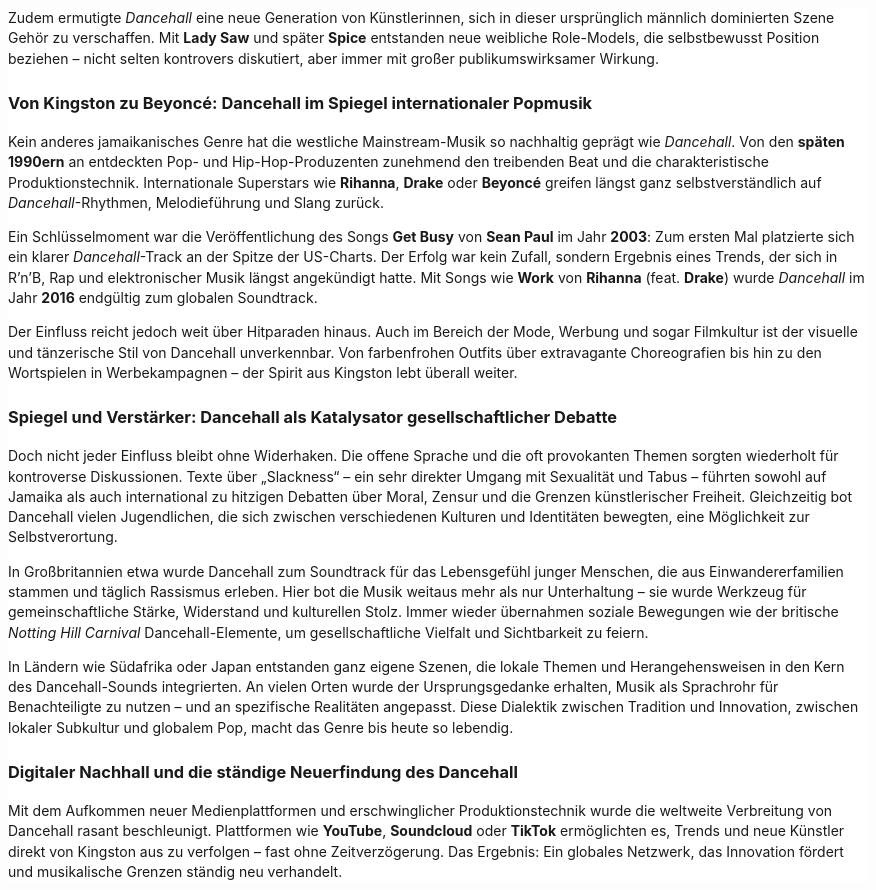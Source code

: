 Zudem ermutigte _Dancehall_ eine neue Generation von Künstlerinnen, sich in dieser ursprünglich
männlich dominierten Szene Gehör zu verschaffen. Mit **Lady Saw** und später **Spice** entstanden
neue weibliche Role-Models, die selbstbewusst Position beziehen – nicht selten kontrovers
diskutiert, aber immer mit großer publikumswirksamer Wirkung.

### Von Kingston zu Beyoncé: Dancehall im Spiegel internationaler Popmusik

Kein anderes jamaikanisches Genre hat die westliche Mainstream-Musik so nachhaltig geprägt wie
_Dancehall_. Von den **späten 1990ern** an entdeckten Pop- und Hip-Hop-Produzenten zunehmend den
treibenden Beat und die charakteristische Produktionstechnik. Internationale Superstars wie
**Rihanna**, **Drake** oder **Beyoncé** greifen längst ganz selbstverständlich auf
_Dancehall_-Rhythmen, Melodieführung und Slang zurück.

Ein Schlüsselmoment war die Veröffentlichung des Songs **Get Busy** von **Sean Paul** im Jahr
**2003**: Zum ersten Mal platzierte sich ein klarer _Dancehall_-Track an der Spitze der US-Charts.
Der Erfolg war kein Zufall, sondern Ergebnis eines Trends, der sich in R’n’B, Rap und elektronischer
Musik längst angekündigt hatte. Mit Songs wie **Work** von **Rihanna** (feat. **Drake**) wurde
_Dancehall_ im Jahr **2016** endgültig zum globalen Soundtrack.

Der Einfluss reicht jedoch weit über Hitparaden hinaus. Auch im Bereich der Mode, Werbung und sogar
Filmkultur ist der visuelle und tänzerische Stil von Dancehall unverkennbar. Von farbenfrohen
Outfits über extravagante Choreografien bis hin zu den Wortspielen in Werbekampagnen – der Spirit
aus Kingston lebt überall weiter.

### Spiegel und Verstärker: Dancehall als Katalysator gesellschaftlicher Debatte

Doch nicht jeder Einfluss bleibt ohne Widerhaken. Die offene Sprache und die oft provokanten Themen
sorgten wiederholt für kontroverse Diskussionen. Texte über „Slackness“ – ein sehr direkter Umgang
mit Sexualität und Tabus – führten sowohl auf Jamaika als auch international zu hitzigen Debatten
über Moral, Zensur und die Grenzen künstlerischer Freiheit. Gleichzeitig bot Dancehall vielen
Jugendlichen, die sich zwischen verschiedenen Kulturen und Identitäten bewegten, eine Möglichkeit
zur Selbstverortung.

In Großbritannien etwa wurde Dancehall zum Soundtrack für das Lebensgefühl junger Menschen, die aus
Einwandererfamilien stammen und täglich Rassismus erleben. Hier bot die Musik weitaus mehr als nur
Unterhaltung – sie wurde Werkzeug für gemeinschaftliche Stärke, Widerstand und kulturellen Stolz.
Immer wieder übernahmen soziale Bewegungen wie der britische _Notting Hill Carnival_
Dancehall-Elemente, um gesellschaftliche Vielfalt und Sichtbarkeit zu feiern.

In Ländern wie Südafrika oder Japan entstanden ganz eigene Szenen, die lokale Themen und
Herangehensweisen in den Kern des Dancehall-Sounds integrierten. An vielen Orten wurde der
Ursprungsgedanke erhalten, Musik als Sprachrohr für Benachteiligte zu nutzen – und an spezifische
Realitäten angepasst. Diese Dialektik zwischen Tradition und Innovation, zwischen lokaler Subkultur
und globalem Pop, macht das Genre bis heute so lebendig.

### Digitaler Nachhall und die ständige Neuerfindung des Dancehall

Mit dem Aufkommen neuer Medienplattformen und erschwinglicher Produktionstechnik wurde die weltweite
Verbreitung von Dancehall rasant beschleunigt. Plattformen wie **YouTube**, **Soundcloud** oder
**TikTok** ermöglichten es, Trends und neue Künstler direkt von Kingston aus zu verfolgen – fast
ohne Zeitverzögerung. Das Ergebnis: Ein globales Netzwerk, das Innovation fördert und musikalische
Grenzen ständig neu verhandelt.

